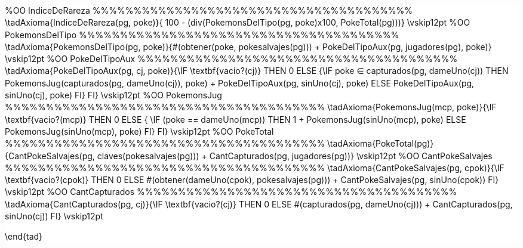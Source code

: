 
%OO IndiceDeRareza
%%%%%%%%%%%%%%%%%%%%%%%%%%%%%%%%%%%%%%%
\tadAxioma{IndiceDeRareza(pg, poke)}{ 100 - (div(PokemonsDelTipo(pg, poke)x100, PokeTotal(pg)))}
\vskip12pt 
%OO PokemonsDelTipo
%%%%%%%%%%%%%%%%%%%%%%%%%%%%%%%%%%%%%%%
\tadAxioma{PokemonsDelTipo(pg, poke)}{$\#$(obtener(poke, pokesalvajes(pg))) + PokeDelTipoAux(pg, jugadores(pg), poke)}
\vskip12pt
%OO PokeDelTipoAux
%%%%%%%%%%%%%%%%%%%%%%%%%%%%%%%%%%%%%%%
\tadAxioma{PokeDelTipoAux(pg, cj, poke)}{\IF \textbf{vacio?(cj)} THEN 0 ELSE {\IF poke $\in$ capturados(pg, dameUno(cj)) THEN PokemonsJug(capturados(pg, dameUno(cj)), poke) + PokeDelTipoAux(pg, sinUno(cj), poke) ELSE PokeDelTipoAux(pg, sinUno(cj), poke)   FI} FI}
\vskip12pt
%OO PokemonsJug
%%%%%%%%%%%%%%%%%%%%%%%%%%%%%%%%%%%%%%%
\tadAxioma{PokemonsJug(mcp, poke)}{\IF \textbf{vacio?(mcp)} THEN 0 ELSE { \IF (poke == dameUno(mcp)) THEN 1 + PokemonsJug(sinUno(mcp), poke) ELSE PokemonsJug(sinUno(mcp), poke)  FI} FI}
\vskip12pt
%OO PokeTotal
%%%%%%%%%%%%%%%%%%%%%%%%%%%%%%%%%%%%%%%
\tadAxioma{PokeTotal(pg)}{CantPokeSalvajes(pg, claves(pokesalvajes(pg))) + CantCapturados(pg, jugadores(pg))}
\vskip12pt
%OO CantPokeSalvajes
%%%%%%%%%%%%%%%%%%%%%%%%%%%%%%%%%%%%%%%
\tadAxioma{CantPokeSalvajes(pg, cpok)}{\IF \textbf{vacio?(cpok)} THEN 0 ELSE $\#$(obtener(dameUno(cpok), pokesalvajes(pg))) + CantPokeSalvajes(pg, sinUno(cpok)) FI}
\vskip12pt
%OO CantCapturados
%%%%%%%%%%%%%%%%%%%%%%%%%%%%%%%%%%%%%%%
\tadAxioma{CantCapturados(pg, cj)}{\IF \textbf{vacio?(cj)} THEN 0 ELSE $\#$(capturados(pg, dameUno(cj))) + CantCapturados(pg, sinUno(cj)) FI}
\vskip12pt





\end{tad}
